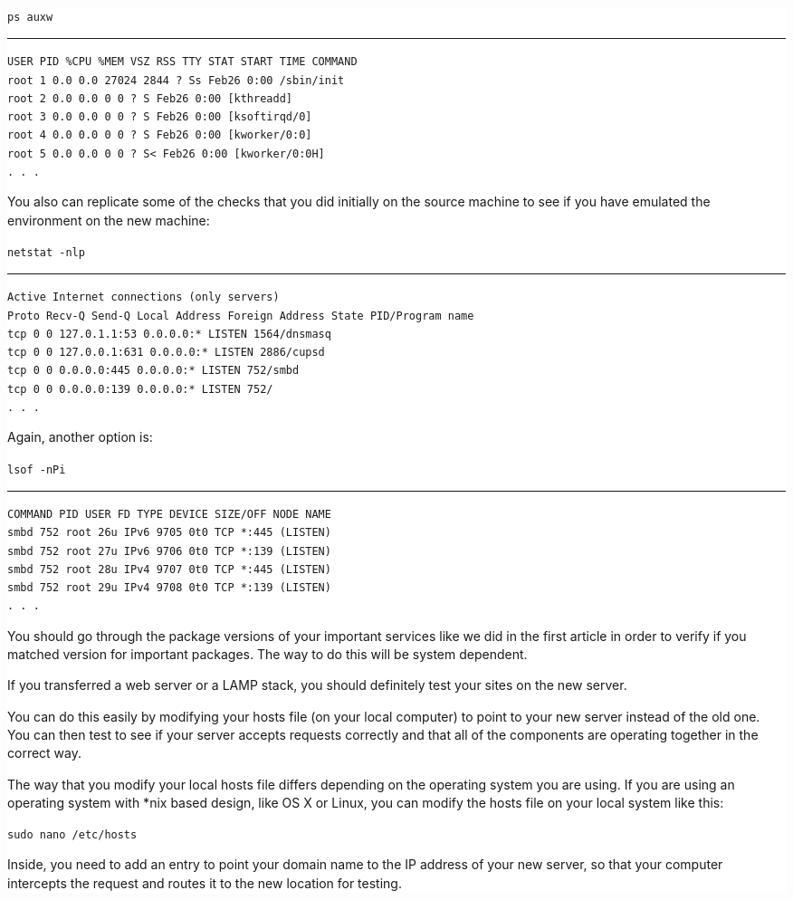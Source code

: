     ps auxw

* * *

    USER PID %CPU %MEM VSZ RSS TTY STAT START TIME COMMAND
    root 1 0.0 0.0 27024 2844 ? Ss Feb26 0:00 /sbin/init
    root 2 0.0 0.0 0 0 ? S Feb26 0:00 [kthreadd]
    root 3 0.0 0.0 0 0 ? S Feb26 0:00 [ksoftirqd/0]
    root 4 0.0 0.0 0 0 ? S Feb26 0:00 [kworker/0:0]
    root 5 0.0 0.0 0 0 ? S< Feb26 0:00 [kworker/0:0H]
    . . .

You also can replicate some of the checks that you did initially on the source machine to see if you have emulated the environment on the new machine:

    netstat -nlp

* * *

    Active Internet connections (only servers)
    Proto Recv-Q Send-Q Local Address Foreign Address State PID/Program name
    tcp 0 0 127.0.1.1:53 0.0.0.0:* LISTEN 1564/dnsmasq    
    tcp 0 0 127.0.0.1:631 0.0.0.0:* LISTEN 2886/cupsd      
    tcp 0 0 0.0.0.0:445 0.0.0.0:* LISTEN 752/smbd        
    tcp 0 0 0.0.0.0:139 0.0.0.0:* LISTEN 752/
    . . .

Again, another option is:

    lsof -nPi

* * *

    COMMAND PID USER FD TYPE DEVICE SIZE/OFF NODE NAME
    smbd 752 root 26u IPv6 9705 0t0 TCP *:445 (LISTEN)
    smbd 752 root 27u IPv6 9706 0t0 TCP *:139 (LISTEN)
    smbd 752 root 28u IPv4 9707 0t0 TCP *:445 (LISTEN)
    smbd 752 root 29u IPv4 9708 0t0 TCP *:139 (LISTEN)
    . . .

You should go through the package versions of your important services like we did in the first article in order to verify if you matched version for important packages. The way to do this will be system dependent.

If you transferred a web server or a LAMP stack, you should definitely test your sites on the new server.

You can do this easily by modifying your hosts file (on your local computer) to point to your new server instead of the old one. You can then test to see if your server accepts requests correctly and that all of the components are operating together in the correct way.

The way that you modify your local hosts file differs depending on the operating system you are using. If you are using an operating system with \*nix based design, like OS X or Linux, you can modify the hosts file on your local system like this:

    sudo nano /etc/hosts

Inside, you need to add an entry to point your domain name to the IP address of your new server, so that your computer intercepts the request and routes it to the new location for testing.
